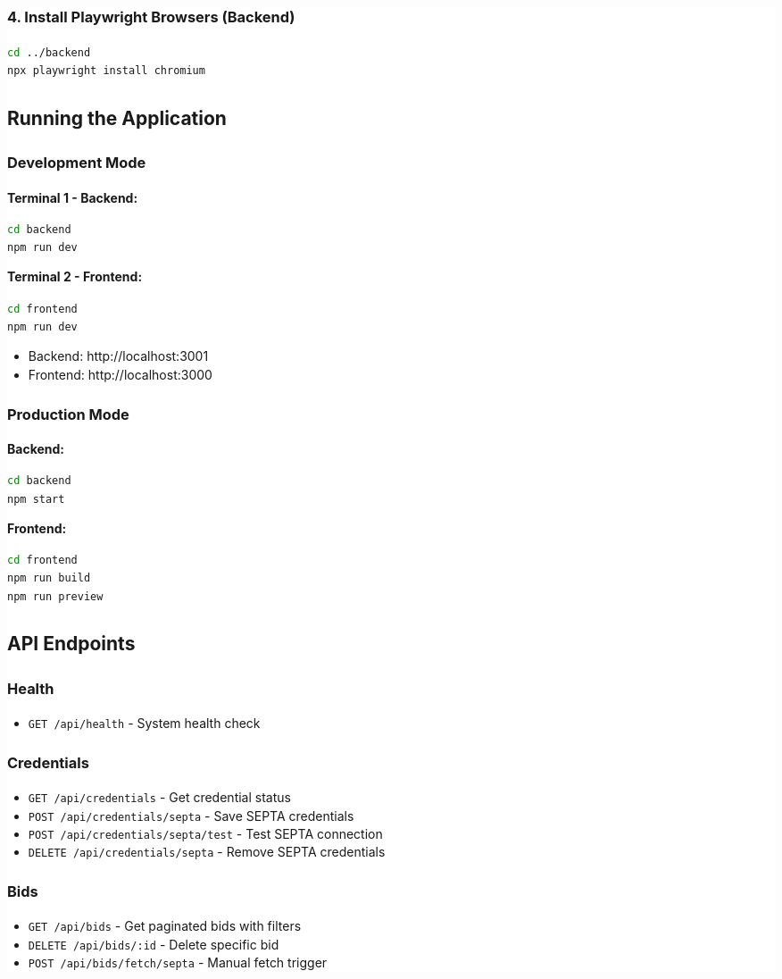 ### 4. Install Playwright Browsers (Backend)
```bash
cd ../backend
npx playwright install chromium
```

## Running the Application

### Development Mode

**Terminal 1 - Backend:**
```bash
cd backend
npm run dev
```

**Terminal 2 - Frontend:**
```bash
cd frontend
npm run dev
```

- Backend: http://localhost:3001
- Frontend: http://localhost:3000

### Production Mode

**Backend:**
```bash
cd backend
npm start
```

**Frontend:**
```bash
cd frontend
npm run build
npm run preview
```

## API Endpoints

### Health
- `GET /api/health` - System health check

### Credentials
- `GET /api/credentials` - Get credential status
- `POST /api/credentials/septa` - Save SEPTA credentials
- `POST /api/credentials/septa/test` - Test SEPTA connection
- `DELETE /api/credentials/septa` - Remove SEPTA credentials

### Bids
- `GET /api/bids` - Get paginated bids with filters
- `DELETE /api/bids/:id` - Delete specific bid
- `POST /api/bids/fetch/septa` - Manual fetch trigger
